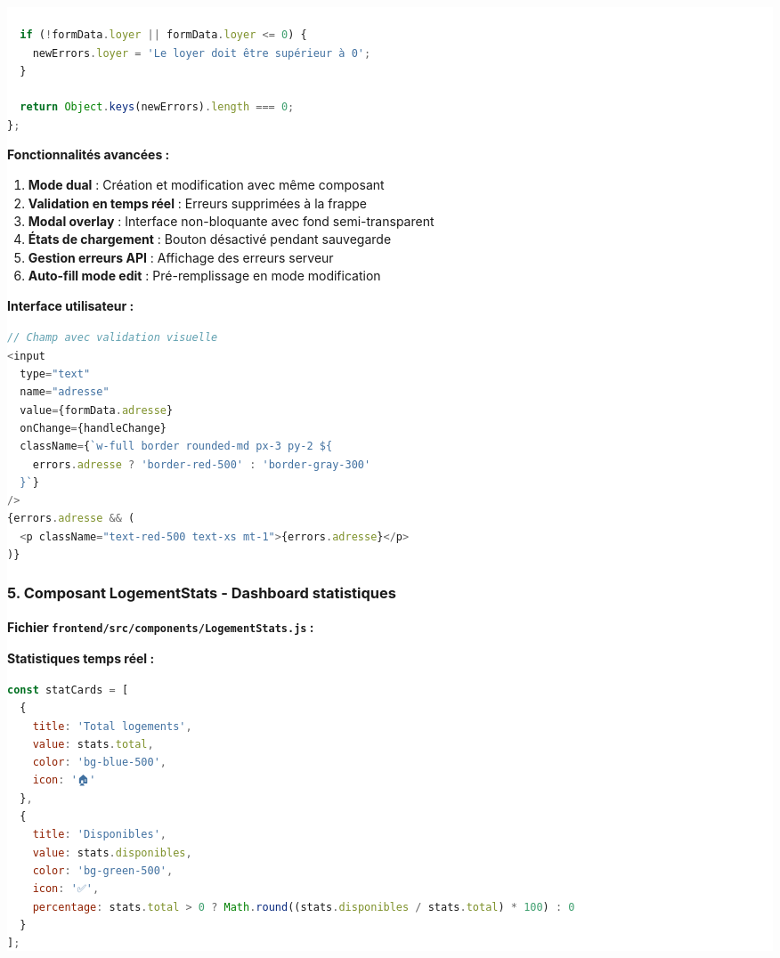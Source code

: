 ```javascript

  if (!formData.loyer || formData.loyer <= 0) {
    newErrors.loyer = 'Le loyer doit être supérieur à 0';
  }

  return Object.keys(newErrors).length === 0;
};
```

**Fonctionnalités avancées :**
1. **Mode dual** : Création et modification avec même composant
2. **Validation en temps réel** : Erreurs supprimées à la frappe
3. **Modal overlay** : Interface non-bloquante avec fond semi-transparent
4. **États de chargement** : Bouton désactivé pendant sauvegarde
5. **Gestion erreurs API** : Affichage des erreurs serveur
6. **Auto-fill mode edit** : Pré-remplissage en mode modification

**Interface utilisateur :**
```javascript
// Champ avec validation visuelle
<input
  type="text"
  name="adresse"
  value={formData.adresse}
  onChange={handleChange}
  className={`w-full border rounded-md px-3 py-2 ${
    errors.adresse ? 'border-red-500' : 'border-gray-300'
  }`}
/>
{errors.adresse && (
  <p className="text-red-500 text-xs mt-1">{errors.adresse}</p>
)}
```

### 5. Composant LogementStats - Dashboard statistiques

**Fichier `frontend/src/components/LogementStats.js` :**

**Statistiques temps réel :**

```javascript
const statCards = [
  {
    title: 'Total logements',
    value: stats.total,
    color: 'bg-blue-500',
    icon: '🏠'
  },
  {
    title: 'Disponibles',
    value: stats.disponibles,
    color: 'bg-green-500',
    icon: '✅',
    percentage: stats.total > 0 ? Math.round((stats.disponibles / stats.total) * 100) : 0
  }
];
```
